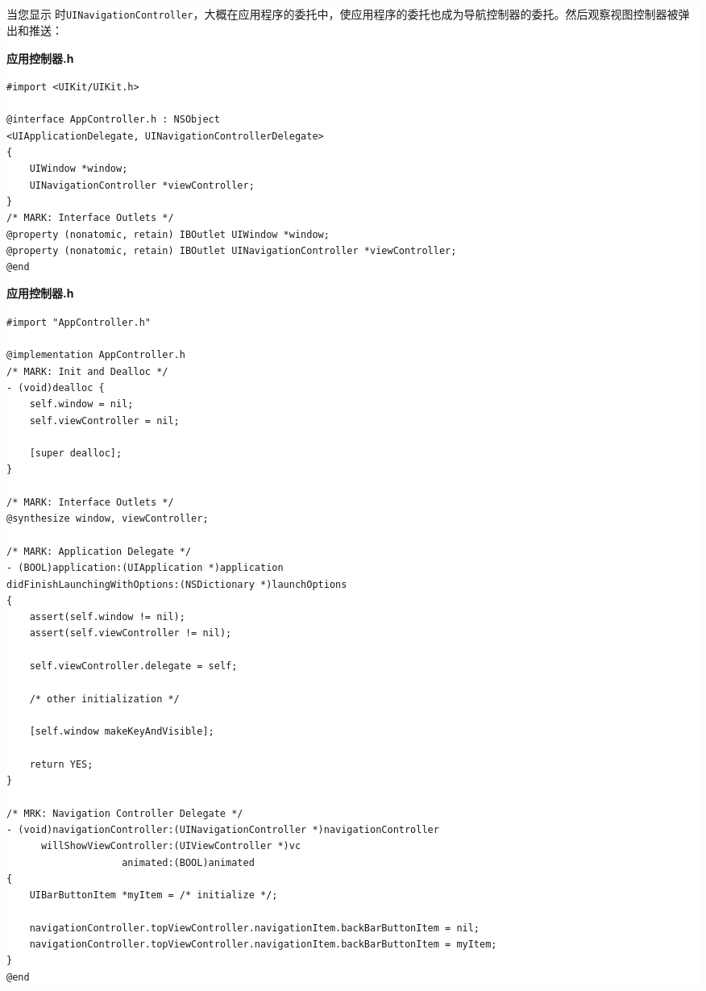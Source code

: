 当您显示 时`UINavigationController`，大概在应用程序的委托中，使应用程序的委托也成为导航控制器的委托。然后观察视图控制器被弹出和推送：

**应用控制器.h**

```
#import <UIKit/UIKit.h>

@interface AppController.h : NSObject 
<UIApplicationDelegate, UINavigationControllerDelegate> 
{
    UIWindow *window;
    UINavigationController *viewController;
}
/* MARK: Interface Outlets */
@property (nonatomic, retain) IBOutlet UIWindow *window;
@property (nonatomic, retain) IBOutlet UINavigationController *viewController;
@end 
```

**应用控制器.h**

```
#import "AppController.h"

@implementation AppController.h
/* MARK: Init and Dealloc */
- (void)dealloc {
    self.window = nil;
    self.viewController = nil;

    [super dealloc];
}

/* MARK: Interface Outlets */
@synthesize window, viewController;

/* MARK: Application Delegate */
- (BOOL)application:(UIApplication *)application 
didFinishLaunchingWithOptions:(NSDictionary *)launchOptions
{
    assert(self.window != nil);
    assert(self.viewController != nil);

    self.viewController.delegate = self;

    /* other initialization */

    [self.window makeKeyAndVisible];

    return YES;
}

/* MRK: Navigation Controller Delegate */
- (void)navigationController:(UINavigationController *)navigationController 
      willShowViewController:(UIViewController *)vc 
                    animated:(BOOL)animated
{
    UIBarButtonItem *myItem = /* initialize */;

    navigationController.topViewController.navigationItem.backBarButtonItem = nil;
    navigationController.topViewController.navigationItem.backBarButtonItem = myItem;
}
@end 
```
